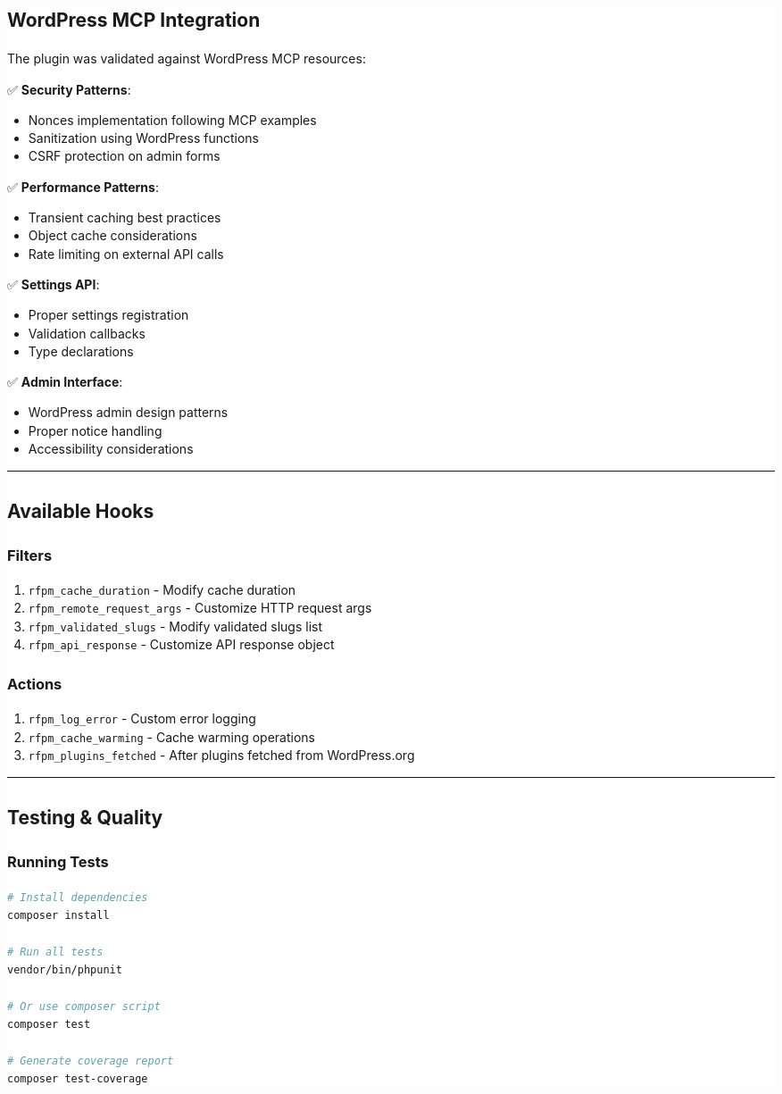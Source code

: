 ## WordPress MCP Integration

The plugin was validated against WordPress MCP resources:

✅ **Security Patterns**:
- Nonces implementation following MCP examples
- Sanitization using WordPress functions
- CSRF protection on admin forms

✅ **Performance Patterns**:
- Transient caching best practices
- Object cache considerations
- Rate limiting on external API calls

✅ **Settings API**:
- Proper settings registration
- Validation callbacks
- Type declarations

✅ **Admin Interface**:
- WordPress admin design patterns
- Proper notice handling
- Accessibility considerations

---

## Available Hooks

### Filters

1. `rfpm_cache_duration` - Modify cache duration
2. `rfpm_remote_request_args` - Customize HTTP request args
3. `rfpm_validated_slugs` - Modify validated slugs list
4. `rfpm_api_response` - Customize API response object

### Actions

1. `rfpm_log_error` - Custom error logging
2. `rfpm_cache_warming` - Cache warming operations
3. `rfpm_plugins_fetched` - After plugins fetched from WordPress.org

---

## Testing & Quality

### Running Tests

```bash
# Install dependencies
composer install

# Run all tests
vendor/bin/phpunit

# Or use composer script
composer test

# Generate coverage report
composer test-coverage
```
